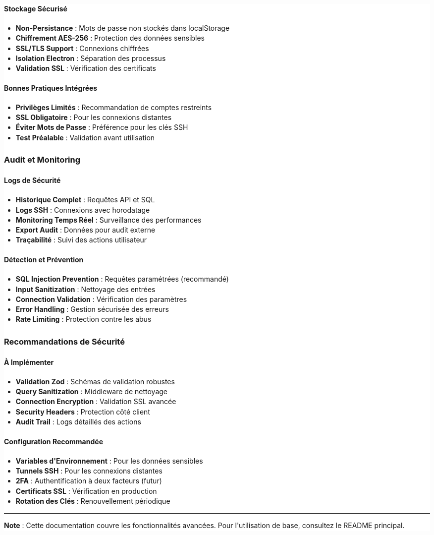 #### Stockage Sécurisé
- **Non-Persistance** : Mots de passe non stockés dans localStorage
- **Chiffrement AES-256** : Protection des données sensibles
- **SSL/TLS Support** : Connexions chiffrées
- **Isolation Electron** : Séparation des processus
- **Validation SSL** : Vérification des certificats

#### Bonnes Pratiques Intégrées
- **Privilèges Limités** : Recommandation de comptes restreints
- **SSL Obligatoire** : Pour les connexions distantes
- **Éviter Mots de Passe** : Préférence pour les clés SSH
- **Test Préalable** : Validation avant utilisation

### Audit et Monitoring

#### Logs de Sécurité
- **Historique Complet** : Requêtes API et SQL
- **Logs SSH** : Connexions avec horodatage
- **Monitoring Temps Réel** : Surveillance des performances
- **Export Audit** : Données pour audit externe
- **Traçabilité** : Suivi des actions utilisateur

#### Détection et Prévention
- **SQL Injection Prevention** : Requêtes paramétrées (recommandé)
- **Input Sanitization** : Nettoyage des entrées
- **Connection Validation** : Vérification des paramètres
- **Error Handling** : Gestion sécurisée des erreurs
- **Rate Limiting** : Protection contre les abus

### Recommandations de Sécurité

#### À Implémenter
- **Validation Zod** : Schémas de validation robustes
- **Query Sanitization** : Middleware de nettoyage
- **Connection Encryption** : Validation SSL avancée
- **Security Headers** : Protection côté client
- **Audit Trail** : Logs détaillés des actions

#### Configuration Recommandée
- **Variables d'Environnement** : Pour les données sensibles
- **Tunnels SSH** : Pour les connexions distantes
- **2FA** : Authentification à deux facteurs (futur)
- **Certificats SSL** : Vérification en production
- **Rotation des Clés** : Renouvellement périodique

---

**Note** : Cette documentation couvre les fonctionnalités avancées. Pour l'utilisation de base, consultez le README principal.